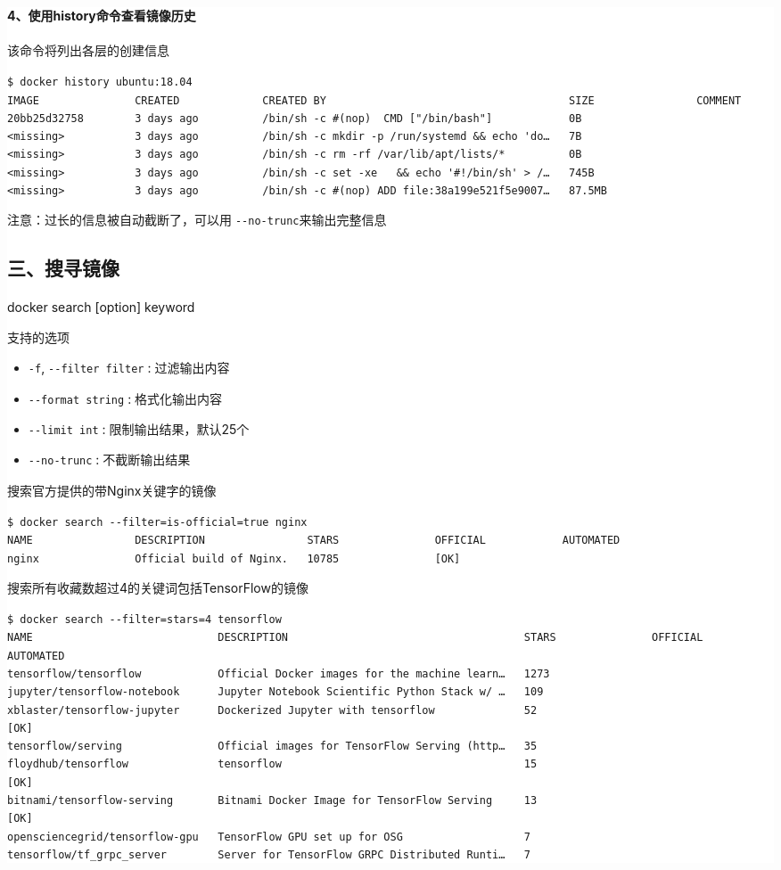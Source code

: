 #### 4、使用history命令查看镜像历史

该命令将列出各层的创建信息

```
$ docker history ubuntu:18.04
IMAGE               CREATED             CREATED BY                                      SIZE                COMMENT
20bb25d32758        3 days ago          /bin/sh -c #(nop)  CMD ["/bin/bash"]            0B
<missing>           3 days ago          /bin/sh -c mkdir -p /run/systemd && echo 'do…   7B
<missing>           3 days ago          /bin/sh -c rm -rf /var/lib/apt/lists/*          0B
<missing>           3 days ago          /bin/sh -c set -xe   && echo '#!/bin/sh' > /…   745B
<missing>           3 days ago          /bin/sh -c #(nop) ADD file:38a199e521f5e9007…   87.5MB
```

注意：过长的信息被自动截断了，可以用 `--no-trunc`来输出完整信息



## 三、搜寻镜像

docker search [option] keyword

支持的选项

- `-f`, `--filter filter` : 过滤输出内容

- `--format string` : 格式化输出内容

- `--limit int` : 限制输出结果，默认25个

- `--no-trunc` : 不截断输出结果

  
搜索官方提供的带Nginx关键字的镜像

```
$ docker search --filter=is-official=true nginx
NAME                DESCRIPTION                STARS               OFFICIAL            AUTOMATED
nginx               Official build of Nginx.   10785               [OK]
```

搜索所有收藏数超过4的关键词包括TensorFlow的镜像

```
$ docker search --filter=stars=4 tensorflow
NAME                             DESCRIPTION                                     STARS               OFFICIAL            AUTOMATED
tensorflow/tensorflow            Official Docker images for the machine learn…   1273                                  
jupyter/tensorflow-notebook      Jupyter Notebook Scientific Python Stack w/ …   109                                   
xblaster/tensorflow-jupyter      Dockerized Jupyter with tensorflow              52                                      [OK]
tensorflow/serving               Official images for TensorFlow Serving (http…   35                                    
floydhub/tensorflow              tensorflow                                      15                                      [OK]
bitnami/tensorflow-serving       Bitnami Docker Image for TensorFlow Serving     13                                      [OK]
opensciencegrid/tensorflow-gpu   TensorFlow GPU set up for OSG                   7                                      
tensorflow/tf_grpc_server        Server for TensorFlow GRPC Distributed Runti…   7                                     
```
